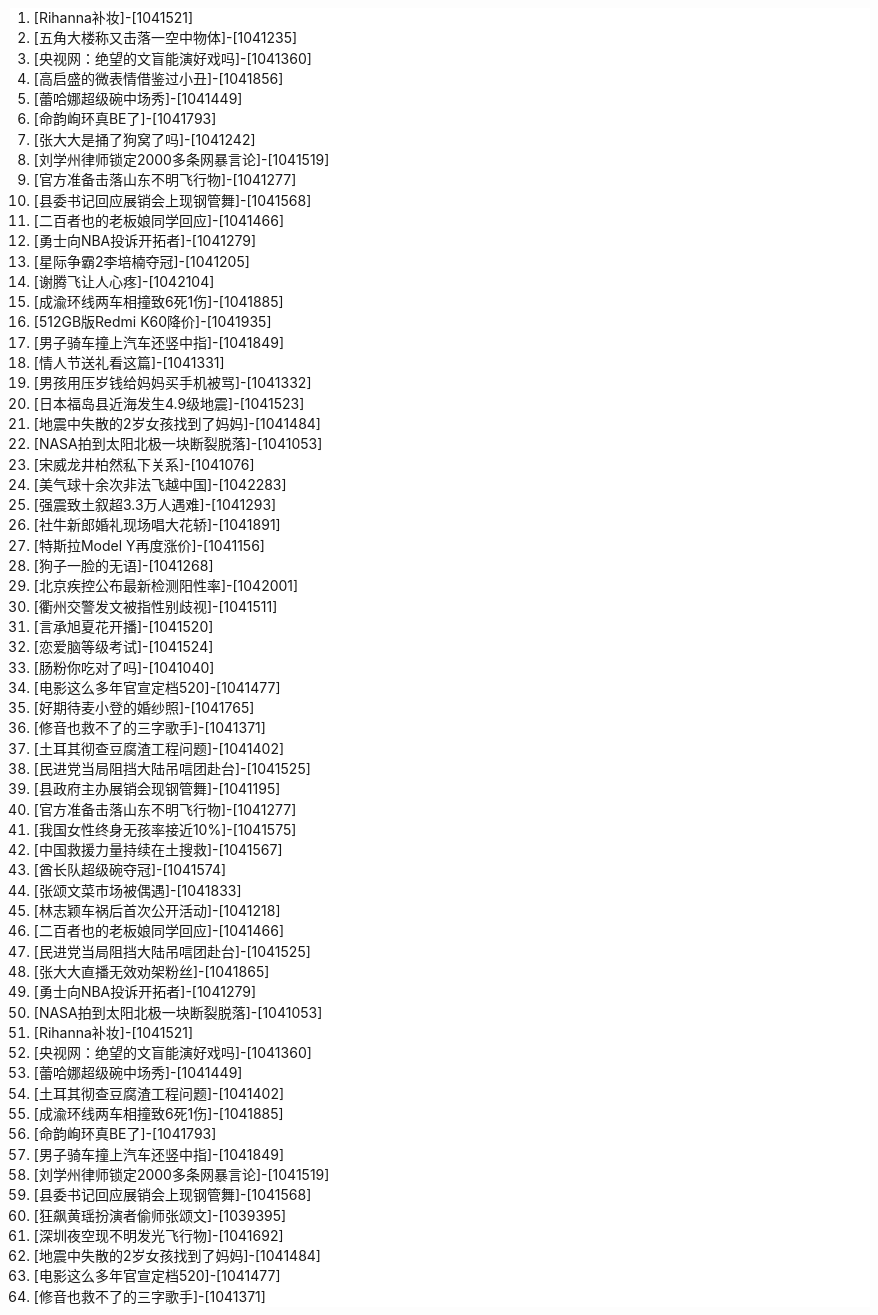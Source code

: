 1. [Rihanna补妆]-[1041521]
1. [五角大楼称又击落一空中物体]-[1041235]
1. [央视网：绝望的文盲能演好戏吗]-[1041360]
1. [高启盛的微表情借鉴过小丑]-[1041856]
1. [蕾哈娜超级碗中场秀]-[1041449]
1. [命韵峋环真BE了]-[1041793]
1. [张大大是捅了狗窝了吗]-[1041242]
1. [刘学州律师锁定2000多条网暴言论]-[1041519]
1. [官方准备击落山东不明飞行物]-[1041277]
1. [县委书记回应展销会上现钢管舞]-[1041568]
1. [二百者也的老板娘同学回应]-[1041466]
1. [勇士向NBA投诉开拓者]-[1041279]
1. [星际争霸2李培楠夺冠]-[1041205]
1. [谢腾飞让人心疼]-[1042104]
1. [成渝环线两车相撞致6死1伤]-[1041885]
1. [512GB版Redmi K60降价]-[1041935]
1. [男子骑车撞上汽车还竖中指]-[1041849]
1. [情人节送礼看这篇]-[1041331]
1. [男孩用压岁钱给妈妈买手机被骂]-[1041332]
1. [日本福岛县近海发生4.9级地震]-[1041523]
1. [地震中失散的2岁女孩找到了妈妈]-[1041484]
1. [NASA拍到太阳北极一块断裂脱落]-[1041053]
1. [宋威龙井柏然私下关系]-[1041076]
1. [美气球十余次非法飞越中国]-[1042283]
1. [强震致土叙超3.3万人遇难]-[1041293]
1. [社牛新郎婚礼现场唱大花轿]-[1041891]
1. [特斯拉Model Y再度涨价]-[1041156]
1. [狗子一脸的无语]-[1041268]
1. [北京疾控公布最新检测阳性率]-[1042001]
1. [衢州交警发文被指性别歧视]-[1041511]
1. [言承旭夏花开播]-[1041520]
1. [恋爱脑等级考试]-[1041524]
1. [肠粉你吃对了吗]-[1041040]
1. [电影这么多年官宣定档520]-[1041477]
1. [好期待麦小登的婚纱照]-[1041765]
1. [修音也救不了的三字歌手]-[1041371]
1. [土耳其彻查豆腐渣工程问题]-[1041402]
1. [民进党当局阻挡大陆吊唁团赴台]-[1041525]
1. [县政府主办展销会现钢管舞]-[1041195]
1. [官方准备击落山东不明飞行物]-[1041277]
1. [我国女性终身无孩率接近10%]-[1041575]
1. [中国救援力量持续在土搜救]-[1041567]
1. [酋长队超级碗夺冠]-[1041574]
1. [张颂文菜市场被偶遇]-[1041833]
1. [林志颖车祸后首次公开活动]-[1041218]
1. [二百者也的老板娘同学回应]-[1041466]
1. [民进党当局阻挡大陆吊唁团赴台]-[1041525]
1. [张大大直播无效劝架粉丝]-[1041865]
1. [勇士向NBA投诉开拓者]-[1041279]
1. [NASA拍到太阳北极一块断裂脱落]-[1041053]
1. [Rihanna补妆]-[1041521]
1. [央视网：绝望的文盲能演好戏吗]-[1041360]
1. [蕾哈娜超级碗中场秀]-[1041449]
1. [土耳其彻查豆腐渣工程问题]-[1041402]
1. [成渝环线两车相撞致6死1伤]-[1041885]
1. [命韵峋环真BE了]-[1041793]
1. [男子骑车撞上汽车还竖中指]-[1041849]
1. [刘学州律师锁定2000多条网暴言论]-[1041519]
1. [县委书记回应展销会上现钢管舞]-[1041568]
1. [狂飙黄瑶扮演者偷师张颂文]-[1039395]
1. [深圳夜空现不明发光飞行物]-[1041692]
1. [地震中失散的2岁女孩找到了妈妈]-[1041484]
1. [电影这么多年官宣定档520]-[1041477]
1. [修音也救不了的三字歌手]-[1041371]